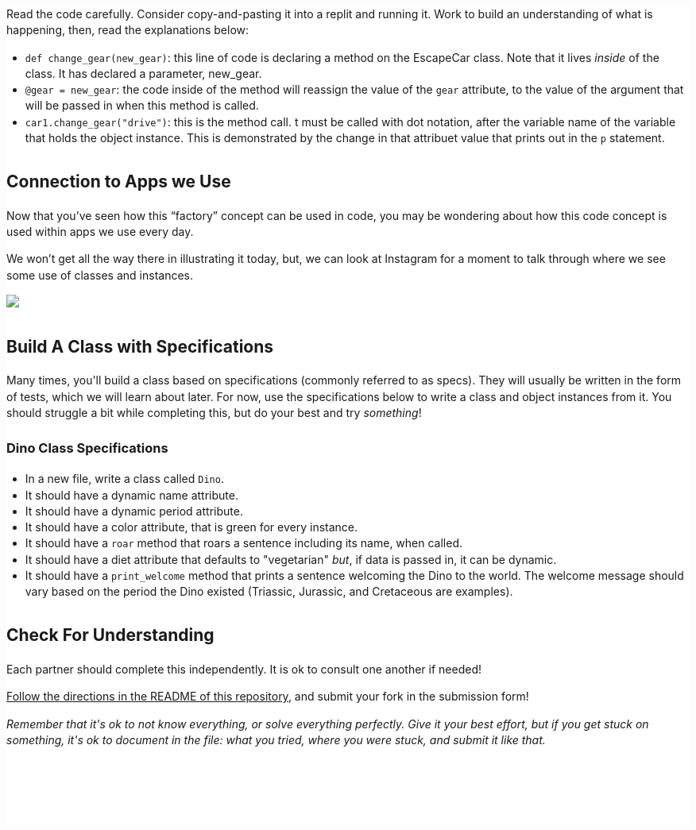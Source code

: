 Read the code carefully. Consider copy-and-pasting it into a replit and running it. Work to build an understanding of what is happening, then, read the explanations below:

- `def change_gear(new_gear)`: this line of code is declaring a method on the EscapeCar class. Note that it lives _inside_ of the class. It has declared a parameter, new_gear.
- `@gear = new_gear`: the code inside of the method will reassign the value of the `gear` attribute, to the value of the argument that will be passed in when this method is called.
- `car1.change_gear("drive")`: this is the method call. t must be called with dot notation, after the variable name of the variable that holds the object instance. This is demonstrated by the change in that attribuet value that prints out in the `p` statement.

## Connection to Apps we Use

Now that you’ve seen how this “factory” concept can be used in code, you may be wondering about how this code concept is used within apps we use every day.

We won’t get all the way there in illustrating it today, but, we can look at Instagram for a moment to talk through where we see some use of classes and instances.

<img src="../assets/images/instagram-oop.png">

## Build A Class with Specifications

Many times, you'll build a class based on specifications (commonly referred to as specs). They will usually be written in the form of tests, which we will learn about later. For now, use the specifications below to write a class and object instances from it. You should struggle a bit while completing this, but do your best and try _something_!

<div class="s-card">
  <h3>Dino Class Specifications</h3> 
  <ul>
    <li>In a new file, write a class called <code>Dino</code>.</li>
    <li>It should have a dynamic name attribute.</li>
    <li>It should have a dynamic period attribute.</li>
    <li>It should have a color attribute, that is green for every instance.</li>
    <li>It should have a <code>roar</code> method that roars a sentence including its name, when called.</li>
    <li>It should have a diet attribute that defaults to "vegetarian" <em>but</em>, if data is passed in, it can be dynamic.</li>
    <li>It should have a <code>print_welcome</code> method that prints a sentence welcoming the Dino to the world. The welcome message should vary based on the period the Dino existed (Triassic, Jurassic, and Cretaceous are examples).</li>
  </ul>
</div>

## Check For Understanding

Each partner should complete this independently. It is ok to consult one another if needed!

<a href="https://github.com/turingschool/m0_be_oop" target="_blank">Follow the directions in the README of this repository</a>, and submit your fork in the submission form! 

_Remember that it's ok to not know everything, or solve everything perfectly. Give it your best effort, but if you get stuck on something, it's ok to document in the file: what you tried, where you were stuck, and submit it like that._
<br>
<br>


<br>
<br>
<br>